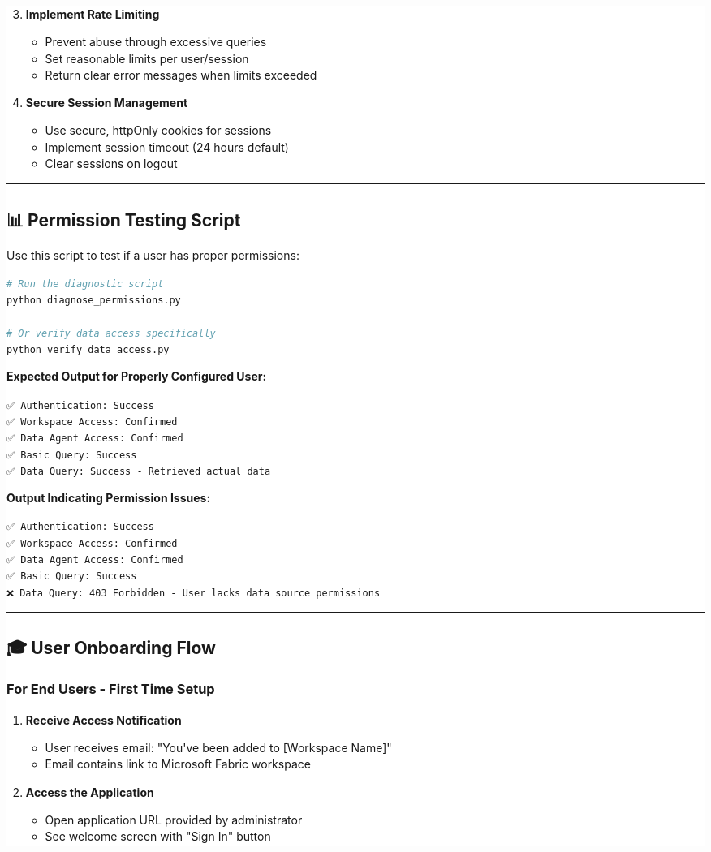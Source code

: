 3. **Implement Rate Limiting**
   - Prevent abuse through excessive queries
   - Set reasonable limits per user/session
   - Return clear error messages when limits exceeded

4. **Secure Session Management**
   - Use secure, httpOnly cookies for sessions
   - Implement session timeout (24 hours default)
   - Clear sessions on logout

---

## 📊 Permission Testing Script

Use this script to test if a user has proper permissions:

```bash
# Run the diagnostic script
python diagnose_permissions.py

# Or verify data access specifically
python verify_data_access.py
```

**Expected Output for Properly Configured User:**
```
✅ Authentication: Success
✅ Workspace Access: Confirmed
✅ Data Agent Access: Confirmed
✅ Basic Query: Success
✅ Data Query: Success - Retrieved actual data
```

**Output Indicating Permission Issues:**
```
✅ Authentication: Success
✅ Workspace Access: Confirmed
✅ Data Agent Access: Confirmed
✅ Basic Query: Success
❌ Data Query: 403 Forbidden - User lacks data source permissions
```

---

## 🎓 User Onboarding Flow

### For End Users - First Time Setup

1. **Receive Access Notification**
   - User receives email: "You've been added to [Workspace Name]"
   - Email contains link to Microsoft Fabric workspace

2. **Access the Application**
   - Open application URL provided by administrator
   - See welcome screen with "Sign In" button
